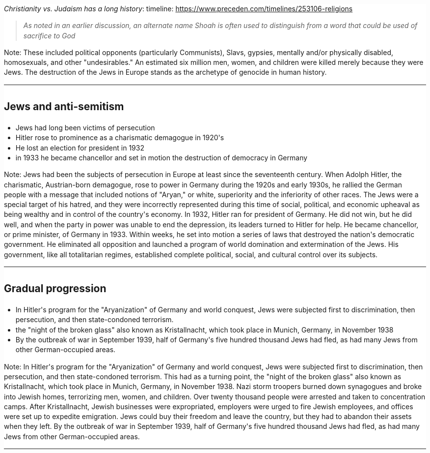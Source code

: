 *Christianity vs. Judaism has a long history*: timeline: <https://www.preceden.com/timelines/253106-religions>


>*As noted in an earlier discussion, an alternate name *Shoah* is often used to distinguish from a word that could be used of sacrifice to God*

Note:
These included political opponents (particularly Communists), Slavs, gypsies, mentally and/or physically disabled, homosexuals, and other "undesirables." An estimated six million men, women, and children were killed merely because they were Jews. The destruction of the Jews in Europe stands as the archetype of genocide in human history.

---

## Jews and anti-semitism<a id="sec-1-9" name="sec-1-9"></a>

- Jews had long been victims of persecution
- Hitler rose to prominence as a charismatic demagogue in 1920's
- He lost an election for president in 1932
- in 1933 he became chancellor and set in motion the destruction of democracy in Germany

Note:
Jews had been the subjects of persecution in Europe at least since the seventeenth century. When Adolph Hitler, the charismatic, Austrian-born demagogue, rose to power in Germany during the 1920s and early 1930s, he rallied the German people with a message that included notions of "Aryan," or white, superiority and the inferiority of other races. The Jews were a special target of his hatred, and they were incorrectly represented during this time of social, political, and economic upheaval as being wealthy and in control of the country's economy. In 1932, Hitler ran for president of Germany. He did not win, but he did well, and when the party in power was unable to end the depression, its leaders turned to Hitler for help. He became chancellor, or prime minister, of Germany in 1933. Within weeks, he set into motion a series of laws that destroyed the nation's democratic government. He eliminated all opposition and launched a program of world domination and extermination of the Jews. His government, like all totalitarian regimes, established complete political, social, and cultural control over its subjects.

---

## Gradual progression<a id="sec-1-10" name="sec-1-10"></a>

- In Hitler's program for the "Aryanization" of Germany and world conquest, Jews were subjected first to discrimination, then persecution, and then state-condoned terrorism.
- the "night of the broken glass" also known as Kristallnacht, which took place in Munich, Germany, in November 1938
- By the outbreak of war in September 1939, half of Germany's five hundred thousand Jews had fled, as had many Jews from other German-occupied areas.

Note:
In Hitler's program for the "Aryanization" of Germany and world conquest, Jews were subjected first to discrimination, then persecution, and then state-condoned terrorism. This had as a turning point, the "night of the broken glass" also known as Kristallnacht, which took place in Munich, Germany, in November 1938. Nazi storm troopers burned down synagogues and broke into Jewish homes, terrorizing men, women, and children. Over twenty thousand people were arrested and taken to concentration camps. After Kristallnacht, Jewish businesses were expropriated, employers were urged to fire Jewish employees, and offices were set up to expedite emigration. Jews could buy their freedom and leave the country, but they had to abandon their assets when they left. By the outbreak of war in September 1939, half of Germany's five hundred thousand Jews had fled, as had many Jews from other German-occupied areas.

---